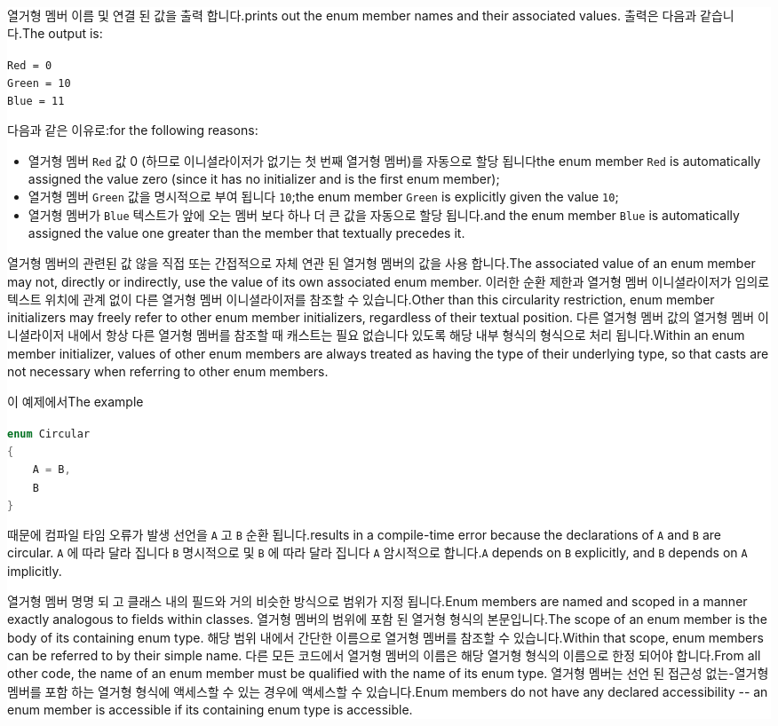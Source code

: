<span data-ttu-id="be14d-140">열거형 멤버 이름 및 연결 된 값을 출력 합니다.</span><span class="sxs-lookup"><span data-stu-id="be14d-140">prints out the enum member names and their associated values.</span></span> <span data-ttu-id="be14d-141">출력은 다음과 같습니다.</span><span class="sxs-lookup"><span data-stu-id="be14d-141">The output is:</span></span>

```
Red = 0
Green = 10
Blue = 11
```

<span data-ttu-id="be14d-142">다음과 같은 이유로:</span><span class="sxs-lookup"><span data-stu-id="be14d-142">for the following reasons:</span></span>

*  <span data-ttu-id="be14d-143">열거형 멤버 `Red` 값 0 (하므로 이니셜라이저가 없기는 첫 번째 열거형 멤버)를 자동으로 할당 됩니다</span><span class="sxs-lookup"><span data-stu-id="be14d-143">the enum member `Red` is automatically assigned the value zero (since it has no initializer and is the first enum member);</span></span>
*  <span data-ttu-id="be14d-144">열거형 멤버 `Green` 값을 명시적으로 부여 됩니다 `10`;</span><span class="sxs-lookup"><span data-stu-id="be14d-144">the enum member `Green` is explicitly given the value `10`;</span></span>
*  <span data-ttu-id="be14d-145">열거형 멤버가 `Blue` 텍스트가 앞에 오는 멤버 보다 하나 더 큰 값을 자동으로 할당 됩니다.</span><span class="sxs-lookup"><span data-stu-id="be14d-145">and the enum member `Blue` is automatically assigned the value one greater than the member that textually precedes it.</span></span>

<span data-ttu-id="be14d-146">열거형 멤버의 관련된 값 않을 직접 또는 간접적으로 자체 연관 된 열거형 멤버의 값을 사용 합니다.</span><span class="sxs-lookup"><span data-stu-id="be14d-146">The associated value of an enum member may not, directly or indirectly, use the value of its own associated enum member.</span></span> <span data-ttu-id="be14d-147">이러한 순환 제한과 열거형 멤버 이니셜라이저가 임의로 텍스트 위치에 관계 없이 다른 열거형 멤버 이니셜라이저를 참조할 수 있습니다.</span><span class="sxs-lookup"><span data-stu-id="be14d-147">Other than this circularity restriction, enum member initializers may freely refer to other enum member initializers, regardless of their textual position.</span></span> <span data-ttu-id="be14d-148">다른 열거형 멤버 값의 열거형 멤버 이니셜라이저 내에서 항상 다른 열거형 멤버를 참조할 때 캐스트는 필요 없습니다 있도록 해당 내부 형식의 형식으로 처리 됩니다.</span><span class="sxs-lookup"><span data-stu-id="be14d-148">Within an enum member initializer, values of other enum members are always treated as having the type of their underlying type, so that casts are not necessary when referring to other enum members.</span></span>

<span data-ttu-id="be14d-149">이 예제에서</span><span class="sxs-lookup"><span data-stu-id="be14d-149">The example</span></span>

```csharp
enum Circular
{
    A = B,
    B
}
```

<span data-ttu-id="be14d-150">때문에 컴파일 타임 오류가 발생 선언을 `A` 고 `B` 순환 됩니다.</span><span class="sxs-lookup"><span data-stu-id="be14d-150">results in a compile-time error because the declarations of `A` and `B` are circular.</span></span> <span data-ttu-id="be14d-151">`A` 에 따라 달라 집니다 `B` 명시적으로 및 `B` 에 따라 달라 집니다 `A` 암시적으로 합니다.</span><span class="sxs-lookup"><span data-stu-id="be14d-151">`A` depends on `B` explicitly, and `B` depends on `A` implicitly.</span></span>

<span data-ttu-id="be14d-152">열거형 멤버 명명 되 고 클래스 내의 필드와 거의 비슷한 방식으로 범위가 지정 됩니다.</span><span class="sxs-lookup"><span data-stu-id="be14d-152">Enum members are named and scoped in a manner exactly analogous to fields within classes.</span></span> <span data-ttu-id="be14d-153">열거형 멤버의 범위에 포함 된 열거형 형식의 본문입니다.</span><span class="sxs-lookup"><span data-stu-id="be14d-153">The scope of an enum member is the body of its containing enum type.</span></span> <span data-ttu-id="be14d-154">해당 범위 내에서 간단한 이름으로 열거형 멤버를 참조할 수 있습니다.</span><span class="sxs-lookup"><span data-stu-id="be14d-154">Within that scope, enum members can be referred to by their simple name.</span></span> <span data-ttu-id="be14d-155">다른 모든 코드에서 열거형 멤버의 이름은 해당 열거형 형식의 이름으로 한정 되어야 합니다.</span><span class="sxs-lookup"><span data-stu-id="be14d-155">From all other code, the name of an enum member must be qualified with the name of its enum type.</span></span> <span data-ttu-id="be14d-156">열거형 멤버는 선언 된 접근성 없는-열거형 멤버를 포함 하는 열거형 형식에 액세스할 수 있는 경우에 액세스할 수 있습니다.</span><span class="sxs-lookup"><span data-stu-id="be14d-156">Enum members do not have any declared accessibility -- an enum member is accessible if its containing enum type is accessible.</span></span>
